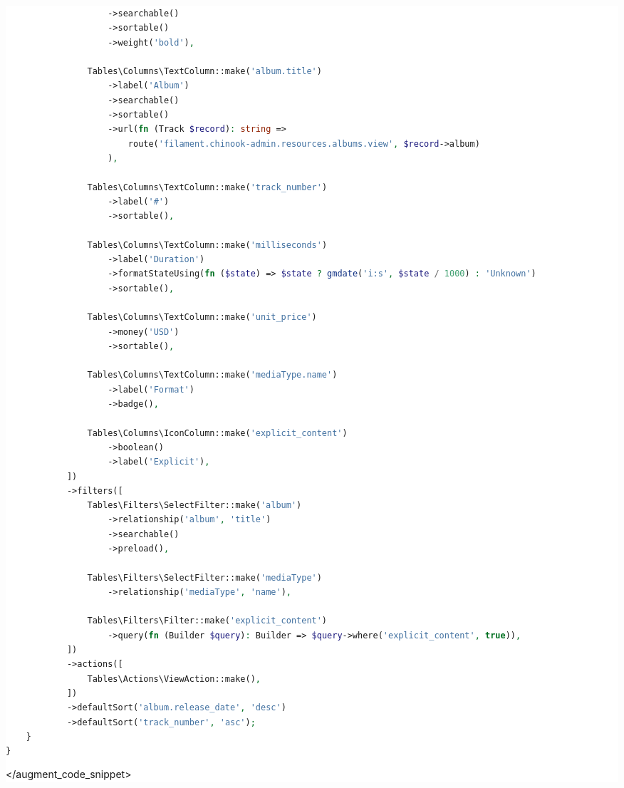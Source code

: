 ````php
                    ->searchable()
                    ->sortable()
                    ->weight('bold'),

                Tables\Columns\TextColumn::make('album.title')
                    ->label('Album')
                    ->searchable()
                    ->sortable()
                    ->url(fn (Track $record): string =>
                        route('filament.chinook-admin.resources.albums.view', $record->album)
                    ),

                Tables\Columns\TextColumn::make('track_number')
                    ->label('#')
                    ->sortable(),

                Tables\Columns\TextColumn::make('milliseconds')
                    ->label('Duration')
                    ->formatStateUsing(fn ($state) => $state ? gmdate('i:s', $state / 1000) : 'Unknown')
                    ->sortable(),

                Tables\Columns\TextColumn::make('unit_price')
                    ->money('USD')
                    ->sortable(),

                Tables\Columns\TextColumn::make('mediaType.name')
                    ->label('Format')
                    ->badge(),

                Tables\Columns\IconColumn::make('explicit_content')
                    ->boolean()
                    ->label('Explicit'),
            ])
            ->filters([
                Tables\Filters\SelectFilter::make('album')
                    ->relationship('album', 'title')
                    ->searchable()
                    ->preload(),

                Tables\Filters\SelectFilter::make('mediaType')
                    ->relationship('mediaType', 'name'),

                Tables\Filters\Filter::make('explicit_content')
                    ->query(fn (Builder $query): Builder => $query->where('explicit_content', true)),
            ])
            ->actions([
                Tables\Actions\ViewAction::make(),
            ])
            ->defaultSort('album.release_date', 'desc')
            ->defaultSort('track_number', 'asc');
    }
}
````
</augment_code_snippet>
